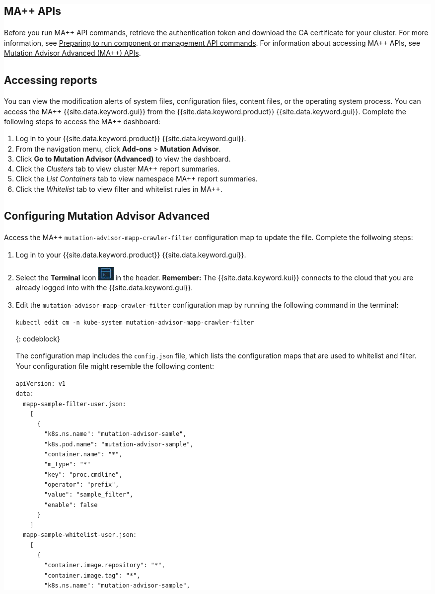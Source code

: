 ## MA++ APIs

Before you run MA++ API commands, retrieve the authentication token and download the CA certificate for your cluster. For more information, see [Preparing to run component or management API commands](../../iam/3.4.0/apis/access_api.md). For information about accessing MA++ APIs, see [Mutation Advisor Advanced (MA++) APIs](../../apis/mapp_api.json).

## Accessing reports

You can view the modification alerts of system files, configuration files, content files, or the operating system process. You can access the MA++ {{site.data.keyword.gui}} from the {{site.data.keyword.product}} {{site.data.keyword.gui}}. Complete the following steps to access the MA++ dashboard:

1. Log in to your {{site.data.keyword.product}} {{site.data.keyword.gui}}.
2. From the navigation menu, click **Add-ons** > **Mutation Advisor**.
3. Click **Go to Mutation Advisor (Advanced)** to view the dashboard. 
4. Click the _Clusters_ tab to view cluster MA++ report summaries.
5. Click the _List Containers_ tab to view namespace MA++ report summaries.
6. Click the _Whitelist_ tab to view filter and whitelist rules in MA++.

## Configuring Mutation Advisor Advanced

Access the MA++ `mutation-advisor-mapp-crawler-filter` configuration map to update the file. Complete the follwoing steps:

1. Log in to your {{site.data.keyword.product}} {{site.data.keyword.gui}}.

2. Select the **Terminal** icon ![web terminal icon](../../images/icons/vwt_icon.jpg "web terminal icon") in the header.
**Remember:** The {{site.data.keyword.kui}} connects to the cloud that you are already logged into with the {{site.data.keyword.gui}}.

3. Edit the `mutation-advisor-mapp-crawler-filter` configuration map by running the following command in the terminal:

   ```
   kubectl edit cm -n kube-system mutation-advisor-mapp-crawler-filter
   ```
   {: codeblock}
   
   The configuration map includes the `config.json` file, which lists the configuration maps that are used to whitelist and filter. Your configuration file might resemble the following content:
   
      ```
      apiVersion: v1
      data:
        mapp-sample-filter-user.json: 
          [
            {
              "k8s.ns.name": "mutation-advisor-samle",
              "k8s.pod.name": "mutation-advisor-sample",
              "container.name": "*",
              "m_type": "*"
              "key": "proc.cmdline",
              "operator": "prefix", 
              "value": "sample_filter", 
              "enable": false
            }
          ]
        mapp-sample-whitelist-user.json: 
          [
            {
              "container.image.repository": "*", 
              "container.image.tag": "*",
              "k8s.ns.name": "mutation-advisor-sample", 